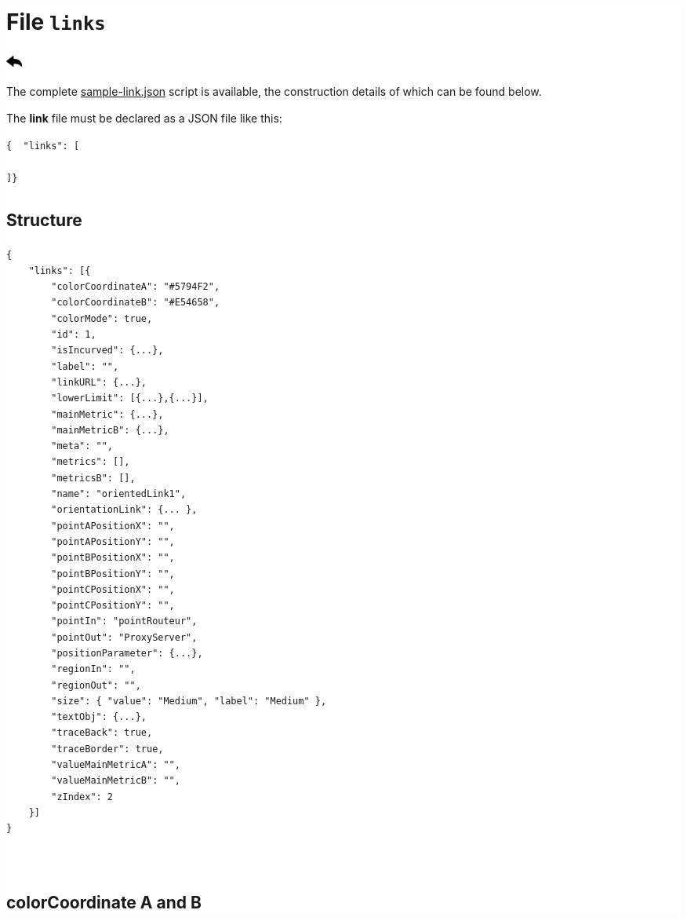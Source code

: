 # File `links`
[![](../../screenshots/other/Go-back.png)](README.md)
 
The complete [sample-link.json](../../resource/sampleJson/sample-link.json) script is available, the construction details of which can be found below.


The **link** file must be declared as a JSON file like this:

```
{  "links": [

]}

```

## Structure


```
{
    "links": [{
        "colorCoordinateA": "#5794F2",
        "colorCoordinateB": "#E54658",
        "colorMode": true,
        "id": 1,
        "isIncurved": {...},
        "label": "",
        "linkURL": {...},
        "lowerLimit": [{...},{...}],
        "mainMetric": {...},
        "mainMetricB": {...},
        "meta": "",
        "metrics": [],
        "metricsB": [],
        "name": "orientedLink1",
        "orientationLink": {... },
        "pointAPositionX": "",
        "pointAPositionY": "",
        "pointBPositionX": "",
        "pointBPositionY": "",
        "pointCPositionX": "",
        "pointCPositionY": "",
        "pointIn": "pointRouteur",
        "pointOut": "ProxyServer",
        "positionParameter": {...},
        "regionIn": "",
        "regionOut": "",
        "size": { "value": "Medium", "label": "Medium" },
        "textObj": {...},
        "traceBack": true,
        "traceBorder": true,
        "valueMainMetricA": "",
        "valueMainMetricB": "",
        "zIndex": 2
    }]
}



```
## colorCoordinate A and B